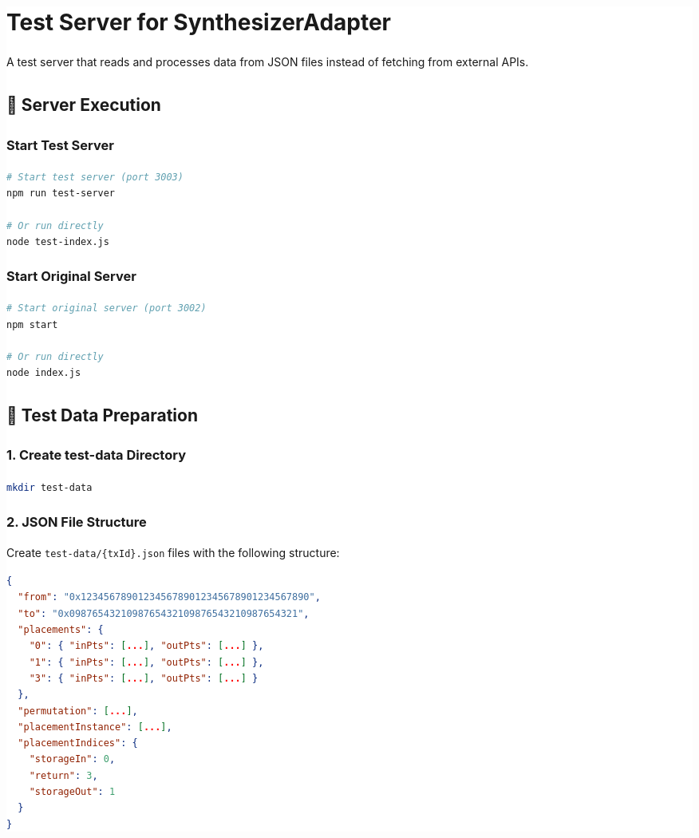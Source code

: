 # Test Server for SynthesizerAdapter

A test server that reads and processes data from JSON files instead of fetching from external APIs.

## 🚀 Server Execution

### Start Test Server

```bash
# Start test server (port 3003)
npm run test-server

# Or run directly
node test-index.js
```

### Start Original Server

```bash
# Start original server (port 3002)
npm start

# Or run directly
node index.js
```

## 📁 Test Data Preparation

### 1. Create test-data Directory

```bash
mkdir test-data
```

### 2. JSON File Structure

Create `test-data/{txId}.json` files with the following structure:

```json
{
  "from": "0x1234567890123456789012345678901234567890",
  "to": "0x0987654321098765432109876543210987654321",
  "placements": {
    "0": { "inPts": [...], "outPts": [...] },
    "1": { "inPts": [...], "outPts": [...] },
    "3": { "inPts": [...], "outPts": [...] }
  },
  "permutation": [...],
  "placementInstance": [...],
  "placementIndices": {
    "storageIn": 0,
    "return": 3,
    "storageOut": 1
  }
}
```
